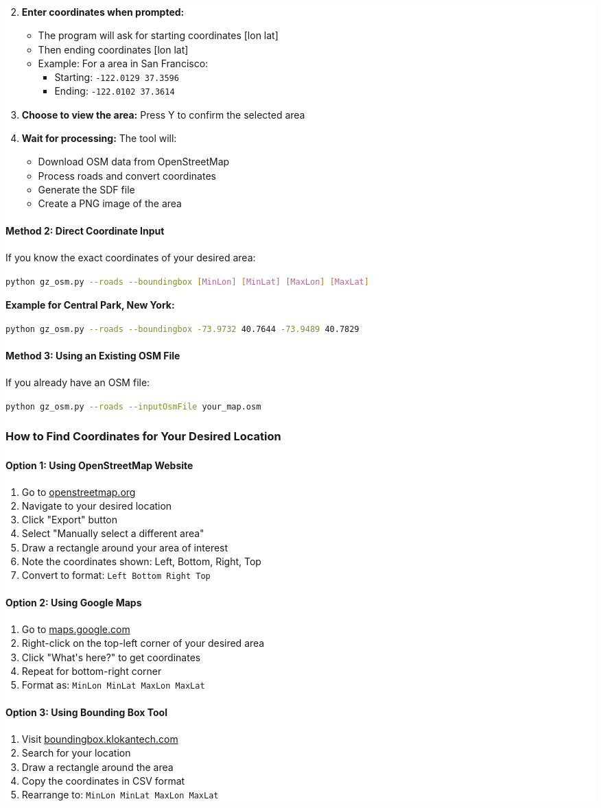 2. **Enter coordinates when prompted:**
   - The program will ask for starting coordinates [lon lat]
   - Then ending coordinates [lon lat]
   - Example: For a area in San Francisco:
     - Starting: `-122.0129 37.3596`
     - Ending: `-122.0102 37.3614`

3. **Choose to view the area:** Press Y to confirm the selected area

4. **Wait for processing:** The tool will:
   - Download OSM data from OpenStreetMap
   - Process roads and convert coordinates
   - Generate the SDF file
   - Create a PNG image of the area

#### Method 2: Direct Coordinate Input

If you know the exact coordinates of your desired area:

```bash
python gz_osm.py --roads --boundingbox [MinLon] [MinLat] [MaxLon] [MaxLat]
```

**Example for Central Park, New York:**
```bash
python gz_osm.py --roads --boundingbox -73.9732 40.7644 -73.9489 40.7829
```

#### Method 3: Using an Existing OSM File

If you already have an OSM file:

```bash
python gz_osm.py --roads --inputOsmFile your_map.osm
```

### How to Find Coordinates for Your Desired Location

#### Option 1: Using OpenStreetMap Website
1. Go to [openstreetmap.org](https://www.openstreetmap.org)
2. Navigate to your desired location
3. Click "Export" button
4. Select "Manually select a different area"
5. Draw a rectangle around your area of interest
6. Note the coordinates shown: Left, Bottom, Right, Top
7. Convert to format: `Left Bottom Right Top`

#### Option 2: Using Google Maps
1. Go to [maps.google.com](https://maps.google.com)
2. Right-click on the top-left corner of your desired area
3. Click "What's here?" to get coordinates
4. Repeat for bottom-right corner
5. Format as: `MinLon MinLat MaxLon MaxLat`

#### Option 3: Using Bounding Box Tool
1. Visit [boundingbox.klokantech.com](http://boundingbox.klokantech.com/)
2. Search for your location
3. Draw a rectangle around the area
4. Copy the coordinates in CSV format
5. Rearrange to: `MinLon MinLat MaxLon MaxLat`
